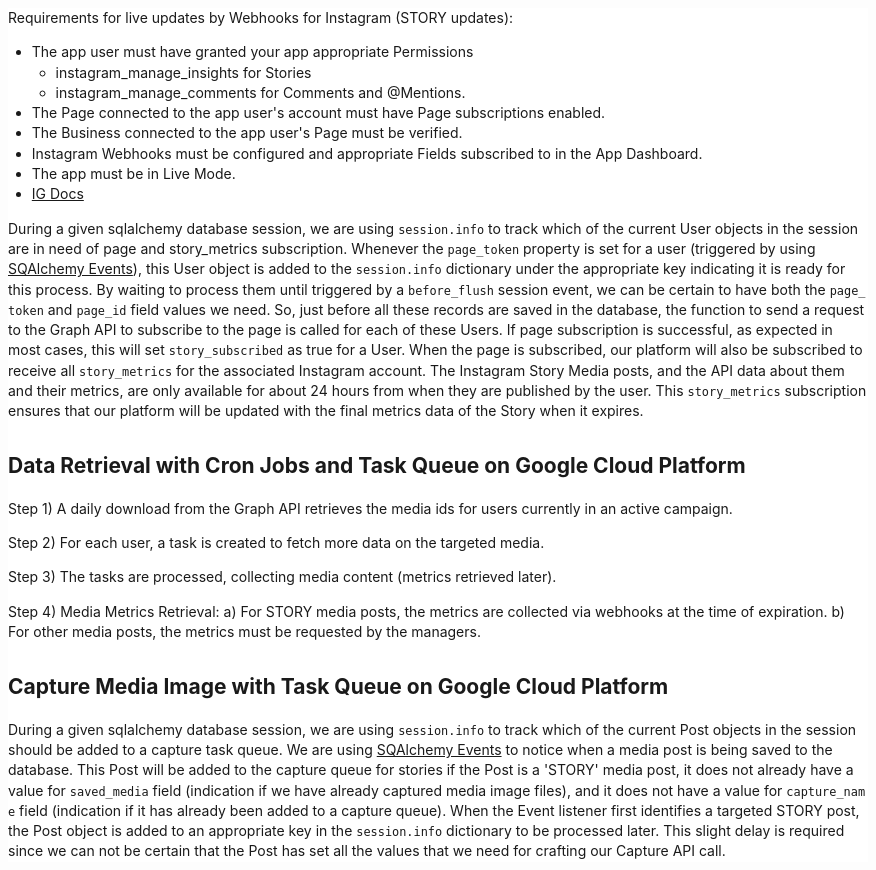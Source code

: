 Requirements for live updates by Webhooks for Instagram (STORY updates):

- The app user must have granted your app appropriate Permissions
  - instagram_manage_insights for Stories
  - instagram_manage_comments for Comments and @Mentions.
- The Page connected to the app user's account must have Page subscriptions enabled.
- The Business connected to the app user's Page must be verified.
- Instagram Webhooks must be configured and appropriate Fields subscribed to in the App Dashboard.
- The app must be in Live Mode.
- [IG Docs](https://developers.facebook.com/docs/graph-api/webhooks/getting-started/webhooks-for-instagram)

During a given sqlalchemy database session, we are using `session.info` to track which of the current User objects in the session are in need of page and story_metrics subscription. Whenever the `page_token` property is set for a user (triggered by using [SQAlchemy Events](https://docs.sqlalchemy.org/en/13/orm/events.html)), this User object is added to the `session.info` dictionary under the appropriate key indicating it is ready for this process. By waiting to process them until triggered by a `before_flush` session event, we can be certain to have both the `page_token` and `page_id` field values we need. So, just before all these records are saved in the database, the function to send a request to the Graph API to subscribe to the page is called for each of these Users. If page subscription is successful, as expected in most cases, this will set `story_subscribed` as true for a User. When the page is subscribed, our platform will also be subscribed to receive all `story_metrics` for the associated Instagram account. The Instagram Story Media posts, and the API data about them and their metrics, are only available for about 24 hours from when they are published by the user. This `story_metrics` subscription ensures that our platform will be updated with the final metrics data of the Story when it expires.

## Data Retrieval with Cron Jobs and Task Queue on Google Cloud Platform

Step 1) A daily download from the Graph API retrieves the media ids for users currently in an active campaign.

Step 2) For each user, a task is created to fetch more data on the targeted media.

Step 3) The tasks are processed, collecting media content (metrics retrieved later).

Step 4) Media Metrics Retrieval:
  a) For STORY media posts, the metrics are collected via webhooks at the time of expiration.
  b) For other media posts, the metrics must be requested by the managers.

## Capture Media Image with Task Queue on Google Cloud Platform

During a given sqlalchemy database session, we are using `session.info` to track which of the current Post objects in the session should be added to a capture task queue. We are using [SQAlchemy Events](https://docs.sqlalchemy.org/en/13/orm/events.html) to notice when a media post is being saved to the database. This Post will be added to the capture queue for stories if the Post is a 'STORY' media post, it does not already have a value for `saved_media` field (indication if we have already captured media image files), and it does not have a value for `capture_name` field (indication if it has already been added to a capture queue). When the Event listener first identifies a targeted STORY post, the Post object is added to an appropriate key in the `session.info` dictionary to be processed later. This slight delay is required since we can not be certain that the Post has set all the values that we need for crafting our Capture API call.
